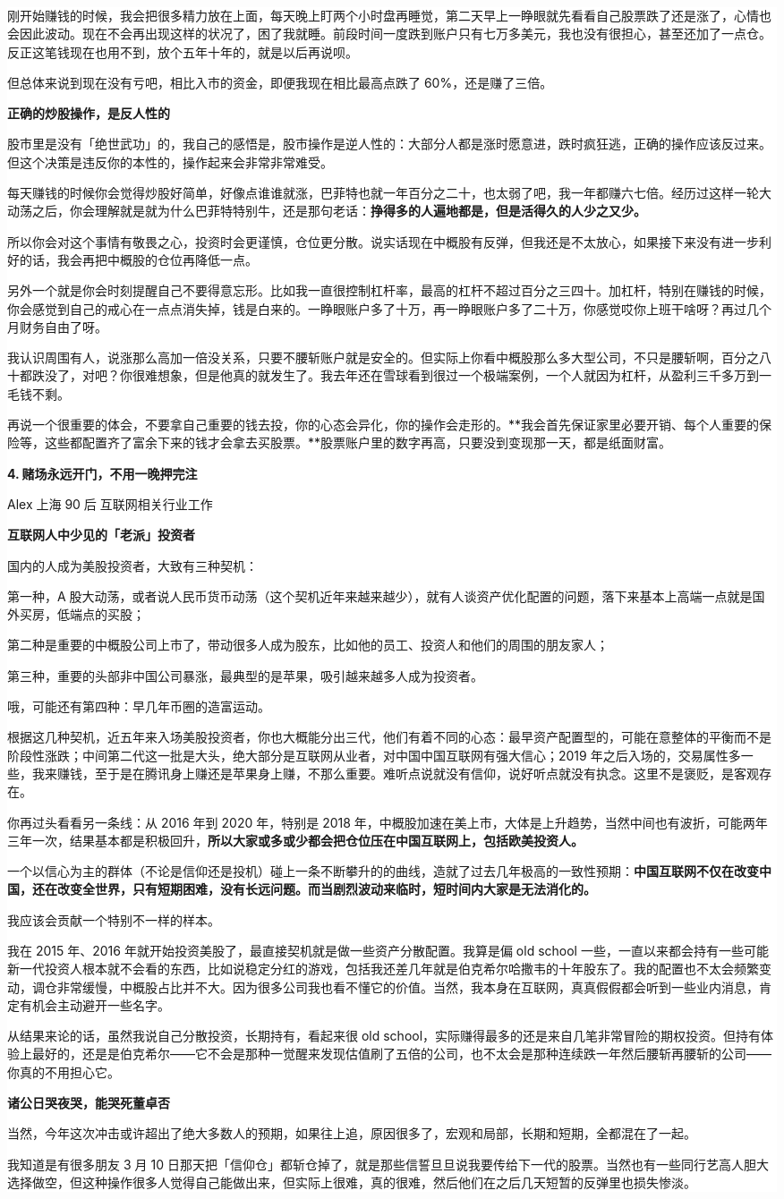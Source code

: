 刚开始赚钱的时候，我会把很多精力放在上面，每天晚上盯两个小时盘再睡觉，第二天早上一睁眼就先看看自己股票跌了还是涨了，心情也会因此波动。现在不会再出现这样的状况了，困了我就睡。前段时间一度跌到账户只有七万多美元，我也没有很担心，甚至还加了一点仓。反正这笔钱现在也用不到，放个五年十年的，就是以后再说呗。

但总体来说到现在没有亏吧，相比入市的资金，即便我现在相比最高点跌了 60%，还是赚了三倍。

**正确的炒股操作，是反人性的**

股市里是没有「绝世武功」的，我自己的感悟是，股市操作是逆人性的：大部分人都是涨时愿意进，跌时疯狂逃，正确的操作应该反过来。但这个决策是违反你的本性的，操作起来会非常非常难受。  

每天赚钱的时候你会觉得炒股好简单，好像点谁谁就涨，巴菲特也就一年百分之二十，也太弱了吧，我一年都赚六七倍。经历过这样一轮大动荡之后，你会理解就是就为什么巴菲特特别牛，还是那句老话：**挣得多的人遍地都是，但是活得久的人少之又少。**

所以你会对这个事情有敬畏之心，投资时会更谨慎，仓位更分散。说实话现在中概股有反弹，但我还是不太放心，如果接下来没有进一步利好的话，我会再把中概股的仓位再降低一点。

另外一个就是你会时刻提醒自己不要得意忘形。比如我一直很控制杠杆率，最高的杠杆不超过百分之三四十。加杠杆，特别在赚钱的时候，你会感觉到自己的戒心在一点点消失掉，钱是白来的。一睁眼账户多了十万，再一睁眼账户多了二十万，你感觉哎你上班干啥呀？再过几个月财务自由了呀。

我认识周围有人，说涨那么高加一倍没关系，只要不腰斩账户就是安全的。但实际上你看中概股那么多大型公司，不只是腰斩啊，百分之八十都跌没了，对吧？你很难想象，但是他真的就发生了。我去年还在雪球看到很过一个极端案例，一个人就因为杠杆，从盈利三千多万到一毛钱不剩。

再说一个很重要的体会，不要拿自己重要的钱去投，你的心态会异化，你的操作会走形的。**我会首先保证家里必要开销、每个人重要的保险等，这些都配置齐了富余下来的钱才会拿去买股票。**股票账户里的数字再高，只要没到变现那一天，都是纸面财富。

**4. 赌场永远开门，不用一晚押完注**

Alex 上海 90 后 互联网相关行业工作

**互联网人中少见的「老派」投资者**

国内的人成为美股投资者，大致有三种契机：

第一种，A 股大动荡，或者说人民币货币动荡（这个契机近年来越来越少），就有人谈资产优化配置的问题，落下来基本上高端一点就是国外买房，低端点的买股；

第二种是重要的中概股公司上市了，带动很多人成为股东，比如他的员工、投资人和他们的周围的朋友家人；

第三种，重要的头部非中国公司暴涨，最典型的是苹果，吸引越来越多人成为投资者。

哦，可能还有第四种：早几年币圈的造富运动。

根据这几种契机，近五年来入场美股投资者，你也大概能分出三代，他们有着不同的心态：最早资产配置型的，可能在意整体的平衡而不是阶段性涨跌；中间第二代这一批是大头，绝大部分是互联网从业者，对中国中国互联网有强大信心；2019 年之后入场的，交易属性多一些，我来赚钱，至于是在腾讯身上赚还是苹果身上赚，不那么重要。难听点说就没有信仰，说好听点就没有执念。这里不是褒贬，是客观存在。

你再过头看看另一条线：从 2016 年到 2020 年，特别是 2018 年，中概股加速在美上市，大体是上升趋势，当然中间也有波折，可能两年三年一次，结果基本都是积极回升，**所以大家或多或少都会把仓位压在中国互联网上，包括欧美投资人。**

一个以信心为主的群体（不论是信仰还是投机）碰上一条不断攀升的的曲线，造就了过去几年极高的一致性预期：**中国互联网不仅在改变中国，还在改变全世界，只有短期困难，没有长远问题。而当剧烈波动来临时，短时间内大家是无法消化的。**

我应该会贡献一个特别不一样的样本。

我在 2015 年、2016 年就开始投资美股了，最直接契机就是做一些资产分散配置。我算是偏 old school 一些，一直以来都会持有一些可能新一代投资人根本就不会看的东西，比如说稳定分红的游戏，包括我还差几年就是伯克希尔哈撒韦的十年股东了。我的配置也不太会频繁变动，调仓非常缓慢，中概股占比并不大。因为很多公司我也看不懂它的价值。当然，我本身在互联网，真真假假都会听到一些业内消息，肯定有机会主动避开一些名字。

从结果来论的话，虽然我说自己分散投资，长期持有，看起来很 old school，实际赚得最多的还是来自几笔非常冒险的期权投资。但持有体验上最好的，还是是伯克希尔——它不会是那种一觉醒来发现估值刷了五倍的公司，也不太会是那种连续跌一年然后腰斩再腰斩的公司——你真的不用担心它。

**诸公日哭夜哭，能哭死董卓否**

当然，今年这次冲击或许超出了绝大多数人的预期，如果往上追，原因很多了，宏观和局部，长期和短期，全都混在了一起。

我知道是有很多朋友 3 月 10 日那天把「信仰仓」都斩仓掉了，就是那些信誓旦旦说我要传给下一代的股票。当然也有一些同行艺高人胆大选择做空，但这种操作很多人觉得自己能做出来，但实际上很难，真的很难，然后他们在之后几天短暂的反弹里也损失惨淡。

